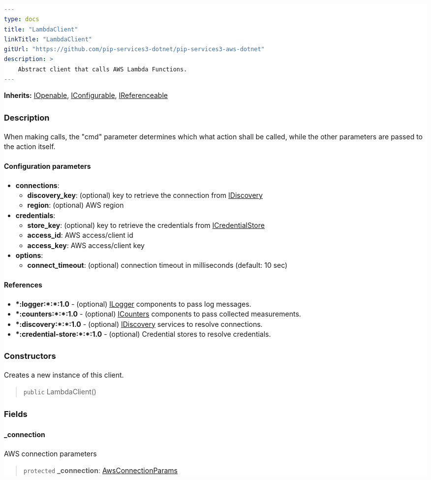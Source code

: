 ```yaml
---
type: docs
title: "LambdaClient"
linkTitle: "LambdaClient"
gitUrl: "https://github.com/pip-services3-dotnet/pip-services3-aws-dotnet"
description: >
    Abstract client that calls AWS Lambda Functions.
---
```


**Inherits:** [IOpenable](../../../commons/run/iopenable), [IConfigurable](../../../commons/config/iconfigurable), [IReferenceable](../../../commons/refer/ireferenceable)

### Description

When making calls, the "cmd" parameter determines which what action shall be called, while the 
other parameters are passed to the action itself.


#### Configuration parameters

- **connections**:                   
    - **discovery_key**: (optional) key to retrieve the connection from [IDiscovery](../../../components/connect/idiscovery)
    - **region**: (optional) AWS region
- **credentials**:    
    - **store_key**: (optional) key to retrieve the credentials from [ICredentialStore](../../../components/auth/icredential_store)
    - **access_id**: AWS access/client id
    - **access_key**: AWS access/client key
- **options**:
    - **connect_timeout**: (optional) connection timeout in milliseconds (default: 10 sec)

#### References
- **\*:logger:\*:\*:1.0** - (optional) [ILogger](../../../components/log/ilogger) components to pass log messages.
- **\*:counters:\*:\*:1.0** - (optional) [ICounters](../../../components/count/icounters) components to pass collected measurements.
- **\*:discovery:\*:\*:1.0** - (optional) [IDiscovery](../../../components/connect/idiscovery) services to resolve connections.
- **\*:credential-store:\*:\*:1.0** - (optional) Credential stores to resolve credentials.

### Constructors
Creates a new instance of this client.

> `public` LambdaClient()


### Fields

<span class="hide-title-link">

#### _connection
AWS connection parameters
> `protected` **_connection**: [AwsConnectionParams](../../connect/aws_connection_params)
